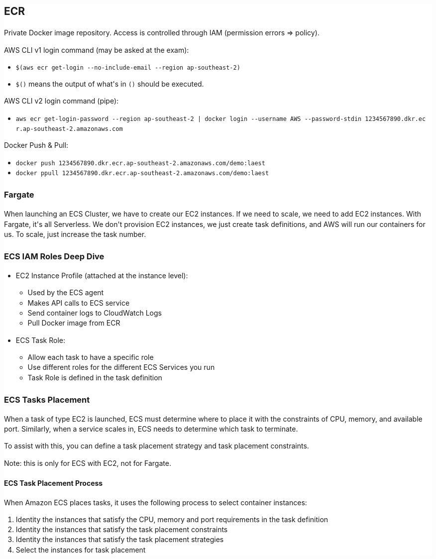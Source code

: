 ## ECR

Private Docker image repository. Access is controlled through IAM (permission errors => policy).

AWS CLI v1 login command (may be asked at the exam):

- `$(aws ecr get-login --no-include-email --region ap-southeast-2)`

- `$()` means the output of what's in `()` should be executed.

AWS CLI v2 login command (pipe):

- `aws ecr get-login-password --region ap-southeast-2 | docker login --username AWS --password-stdin 1234567890.dkr.ecr.ap-southeast-2.amazonaws.com`

Docker Push & Pull:

- `docker push 1234567890.dkr.ecr.ap-southeast-2.amazonaws.com/demo:laest`
- `docker ppull 1234567890.dkr.ecr.ap-southeast-2.amazonaws.com/demo:laest`

### Fargate

When launching an ECS Cluster, we have to create our EC2 instances. If we need to scale, we need to add EC2 instances. With Fargate, it's all Serverless. We don't provision EC2 instances, we just create task definitions, and AWS will run our  containers for us. To scale, just increase the task number.

### ECS IAM Roles Deep Dive

- EC2 Instance Profile (attached at the instance level):
  - Used by the ECS agent
  - Makes API calls to ECS service
  - Send container logs to CloudWatch Logs
  - Pull Docker image from ECR

- ECS Task Role:
  - Allow each task to have a specific role
  - Use different roles for the different ECS Services you run
  - Task Role is defined in the task definition

### ECS Tasks Placement

When a task of type EC2 is launched, ECS must determine where to place it with the constraints of CPU, memory, and available port. Similarly, when a service scales in, ECS needs to determine which task to terminate.

To assist with this, you can define a task placement strategy and task placement constraints. 

Note: this is only for ECS with EC2, not for Fargate.

#### ECS Task Placement Process

When Amazon ECS places tasks, it uses the following process to select container instances:

1. Identity the instances that satisfy the CPU, memory and port requirements in the task definition
2. Identity the instances that satisfy the task placement constraints
3. Identity the instances that satisfy the task placement strategies
4. Select the instances for task placement
